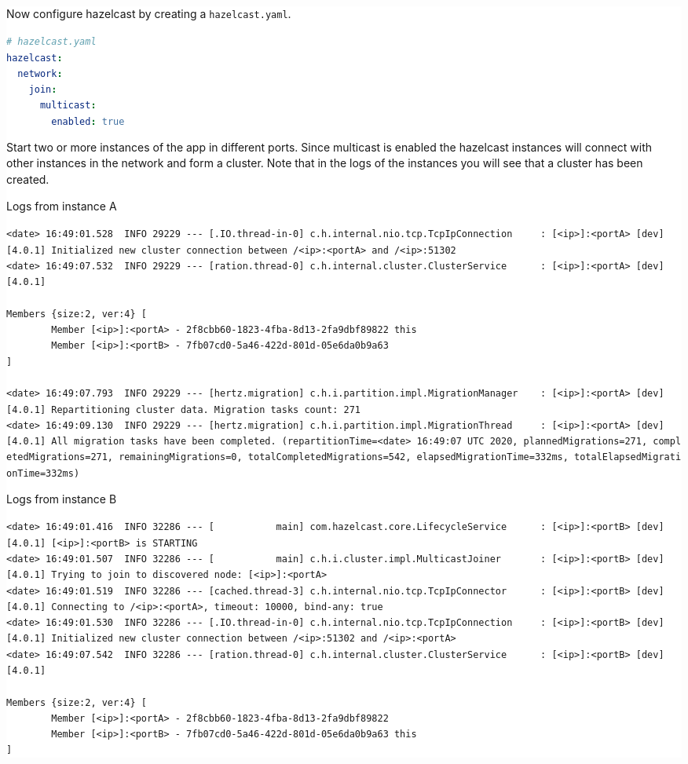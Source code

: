 Now configure hazelcast by creating a `hazelcast.yaml`.

```yaml
# hazelcast.yaml
hazelcast:
  network:
    join:
      multicast:
        enabled: true
```

Start two or more instances of the app in different ports. Since multicast is enabled 
the hazelcast instances will connect with other instances in the network and form a cluster. Note that in the logs of the instances you will see that a cluster has been created.

Logs from instance A

```
<date> 16:49:01.528  INFO 29229 --- [.IO.thread-in-0] c.h.internal.nio.tcp.TcpIpConnection     : [<ip>]:<portA> [dev] [4.0.1] Initialized new cluster connection between /<ip>:<portA> and /<ip>:51302
<date> 16:49:07.532  INFO 29229 --- [ration.thread-0] c.h.internal.cluster.ClusterService      : [<ip>]:<portA> [dev] [4.0.1]

Members {size:2, ver:4} [
        Member [<ip>]:<portA> - 2f8cbb60-1823-4fba-8d13-2fa9dbf89822 this
        Member [<ip>]:<portB> - 7fb07cd0-5a46-422d-801d-05e6da0b9a63
]

<date> 16:49:07.793  INFO 29229 --- [hertz.migration] c.h.i.partition.impl.MigrationManager    : [<ip>]:<portA> [dev] [4.0.1] Repartitioning cluster data. Migration tasks count: 271
<date> 16:49:09.130  INFO 29229 --- [hertz.migration] c.h.i.partition.impl.MigrationThread     : [<ip>]:<portA> [dev] [4.0.1] All migration tasks have been completed. (repartitionTime=<date> 16:49:07 UTC 2020, plannedMigrations=271, completedMigrations=271, remainingMigrations=0, totalCompletedMigrations=542, elapsedMigrationTime=332ms, totalElapsedMigrationTime=332ms)
```

Logs from instance B

```
<date> 16:49:01.416  INFO 32286 --- [           main] com.hazelcast.core.LifecycleService      : [<ip>]:<portB> [dev] [4.0.1] [<ip>]:<portB> is STARTING
<date> 16:49:01.507  INFO 32286 --- [           main] c.h.i.cluster.impl.MulticastJoiner       : [<ip>]:<portB> [dev] [4.0.1] Trying to join to discovered node: [<ip>]:<portA>
<date> 16:49:01.519  INFO 32286 --- [cached.thread-3] c.h.internal.nio.tcp.TcpIpConnector      : [<ip>]:<portB> [dev] [4.0.1] Connecting to /<ip>:<portA>, timeout: 10000, bind-any: true
<date> 16:49:01.530  INFO 32286 --- [.IO.thread-in-0] c.h.internal.nio.tcp.TcpIpConnection     : [<ip>]:<portB> [dev] [4.0.1] Initialized new cluster connection between /<ip>:51302 and /<ip>:<portA>
<date> 16:49:07.542  INFO 32286 --- [ration.thread-0] c.h.internal.cluster.ClusterService      : [<ip>]:<portB> [dev] [4.0.1]

Members {size:2, ver:4} [
        Member [<ip>]:<portA> - 2f8cbb60-1823-4fba-8d13-2fa9dbf89822
        Member [<ip>]:<portB> - 7fb07cd0-5a46-422d-801d-05e6da0b9a63 this
]
```
